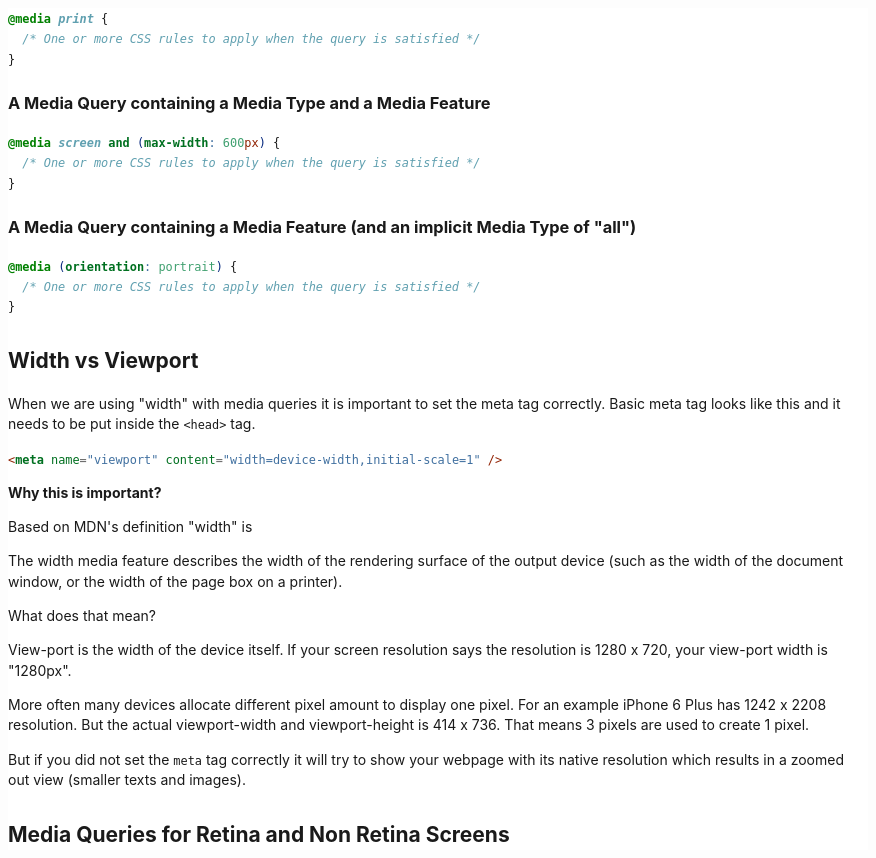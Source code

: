 ```css
@media print {
  /* One or more CSS rules to apply when the query is satisfied */
}
```

### A Media Query containing a Media Type and a Media Feature

```css
@media screen and (max-width: 600px) {
  /* One or more CSS rules to apply when the query is satisfied */
}
```

### A Media Query containing a Media Feature (and an implicit Media Type of "all")

```css
@media (orientation: portrait) {
  /* One or more CSS rules to apply when the query is satisfied */
}
```

## Width vs Viewport

When we are using "width" with media queries it is important to set the meta tag correctly. Basic meta tag looks like this and it needs to be put inside the `<head>` tag.

```html
<meta name="viewport" content="width=device-width,initial-scale=1" />
```

**Why this is important?**

Based on MDN's definition "width" is

>

<p>The width media feature describes the width of the rendering surface
of the output device (such as the width of the document window, or the
width of the page box on a printer).</p>

What does that mean?

View-port is the width of the device itself. If your screen resolution says the resolution is 1280 x 720, your view-port width is "1280px".

More often many devices allocate different pixel amount to display one pixel. For an example iPhone 6 Plus has 1242 x 2208 resolution. But the actual viewport-width and viewport-height is 414 x 736. That means 3 pixels are used to create 1 pixel.

But if you did not set the `meta` tag correctly it will try to show your webpage with its native resolution which results in a zoomed out view (smaller texts and images).

## Media Queries for Retina and Non Retina Screens
